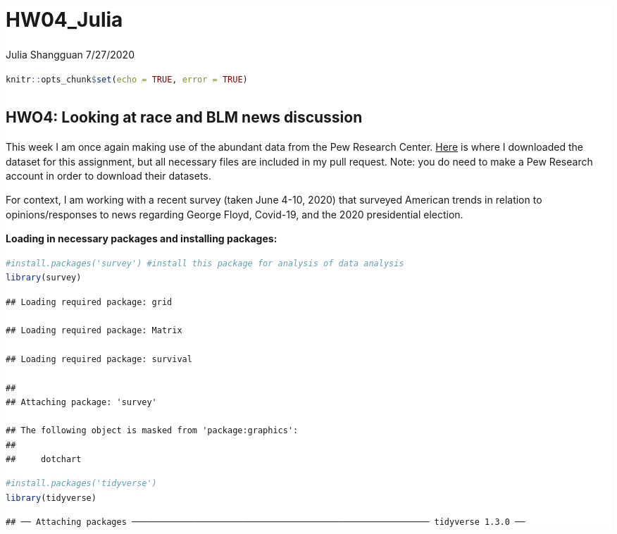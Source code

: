 HW04\_Julia
================
Julia Shangguan
7/27/2020

``` r
knitr::opts_chunk$set(echo = TRUE, error = TRUE)
```

## HWO4: Looking at race and BLM news discussion

This week I am once again making use of the abundant data from the Pew
Research Center.
[Here](https://www.journalism.org/dataset/american-news-pathways-june-2020-survey/)
is where I downloaded the dataset for this assignment, but all necessary
files are included in my pull request. Note: you do need to make a Pew
Research account in order to download their datasets.

For context, I am working with a recent survey (taken June 4-10, 2020)
that surveyed American trends in relation to opinions/responses to news
regarding George Floyd, Covid-19, and the 2020 presidential election.

**Loading in necessary packages and installing packages:**

``` r
#install.packages('survey') #install this package for analysis of data analysis
library(survey)
```

    ## Loading required package: grid

    ## Loading required package: Matrix

    ## Loading required package: survival

    ## 
    ## Attaching package: 'survey'

    ## The following object is masked from 'package:graphics':
    ## 
    ##     dotchart

``` r
#install.packages('tidyverse')
library(tidyverse)
```

    ## ── Attaching packages ─────────────────────────────────────────────────────────── tidyverse 1.3.0 ──
